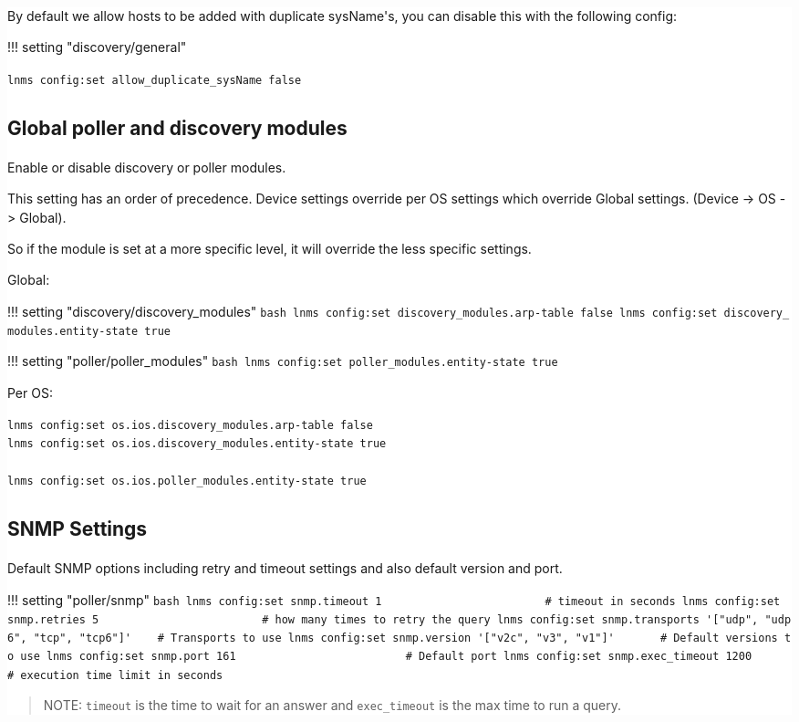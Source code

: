 By default we allow hosts to be added with duplicate sysName's, you
can disable this with the following config:

!!! setting "discovery/general"
```bash
lnms config:set allow_duplicate_sysName false
```

## Global poller and discovery modules

Enable or disable discovery or poller modules.

This setting has an order of precedence. Device settings override
per OS settings which override Global settings. (Device -> OS -> Global).

So if the module is set at a more specific level, it will override the
less specific settings.

Global:

!!! setting "discovery/discovery_modules"
    ```bash
    lnms config:set discovery_modules.arp-table false
    lnms config:set discovery_modules.entity-state true
    ```

!!! setting "poller/poller_modules"
    ```bash
    lnms config:set poller_modules.entity-state true
    ```

Per OS:

```bash
lnms config:set os.ios.discovery_modules.arp-table false
lnms config:set os.ios.discovery_modules.entity-state true

lnms config:set os.ios.poller_modules.entity-state true
```

## SNMP Settings

Default SNMP options including retry and timeout settings and also
default version and port.

!!! setting "poller/snmp"
    ```bash
    lnms config:set snmp.timeout 1                         # timeout in seconds
    lnms config:set snmp.retries 5                         # how many times to retry the query
    lnms config:set snmp.transports '["udp", "udp6", "tcp", "tcp6"]'    # Transports to use
    lnms config:set snmp.version '["v2c", "v3", "v1"]'       # Default versions to use
    lnms config:set snmp.port 161                          # Default port
    lnms config:set snmp.exec_timeout 1200                 # execution time limit in seconds
    ```

> NOTE: `timeout` is the time to wait for an answer and `exec_timeout`
> is the max time to run a query.
